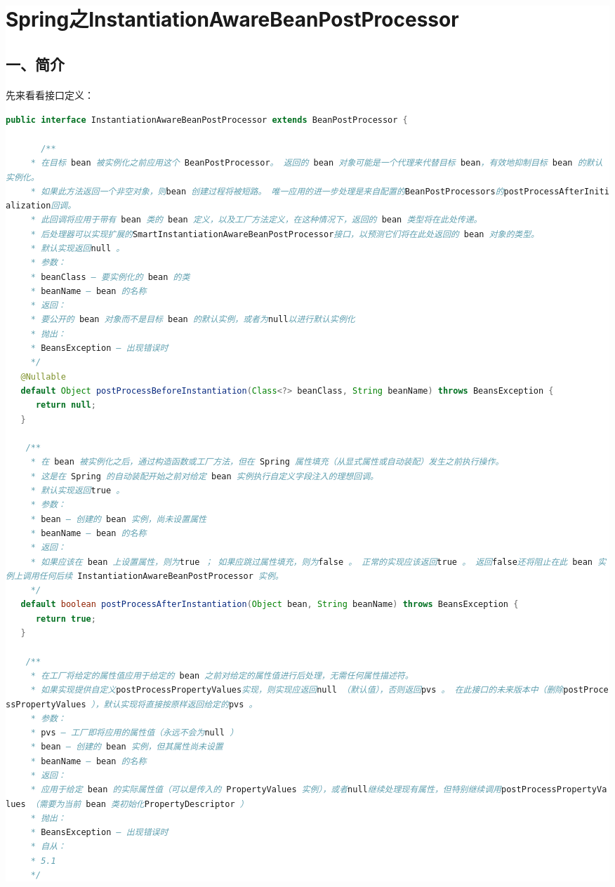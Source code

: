 # Spring之InstantiationAwareBeanPostProcessor

## 一、简介

先来看看接口定义：

```java
public interface InstantiationAwareBeanPostProcessor extends BeanPostProcessor {

       /**
     * 在目标 bean 被实例化之前应用这个 BeanPostProcessor。 返回的 bean 对象可能是一个代理来代替目标 bean，有效地抑制目标 bean 的默认实例化。
     * 如果此方法返回一个非空对象，则bean 创建过程将被短路。 唯一应用的进一步处理是来自配置的BeanPostProcessors的postProcessAfterInitialization回调。
     * 此回调将应用于带有 bean 类的 bean 定义，以及工厂方法定义，在这种情况下，返回的 bean 类型将在此处传递。
     * 后处理器可以实现扩展的SmartInstantiationAwareBeanPostProcessor接口，以预测它们将在此处返回的 bean 对象的类型。
     * 默认实现返回null 。
     * 参数：
     * beanClass – 要实例化的 bean 的类
     * beanName – bean 的名称
     * 返回：
     * 要公开的 bean 对象而不是目标 bean 的默认实例，或者为null以进行默认实例化
     * 抛出：
     * BeansException – 出现错误时
     */
   @Nullable
   default Object postProcessBeforeInstantiation(Class<?> beanClass, String beanName) throws BeansException {
      return null;
   }

    /**
     * 在 bean 被实例化之后，通过构造函数或工厂方法，但在 Spring 属性填充（从显式属性或自动装配）发生之前执行操作。
     * 这是在 Spring 的自动装配开始之前对给定 bean 实例执行自定义字段注入的理想回调。
     * 默认实现返回true 。
     * 参数：
     * bean – 创建的 bean 实例，尚未设置属性
     * beanName – bean 的名称
     * 返回：
     * 如果应该在 bean 上设置属性，则为true ； 如果应跳过属性填充，则为false 。 正常的实现应该返回true 。 返回false还将阻止在此 bean 实例上调用任何后续 InstantiationAwareBeanPostProcessor 实例。
     */
   default boolean postProcessAfterInstantiation(Object bean, String beanName) throws BeansException {
      return true;
   }

    /**
     * 在工厂将给定的属性值应用于给定的 bean 之前对给定的属性值进行后处理，无需任何属性描述符。
     * 如果实现提供自定义postProcessPropertyValues实现，则实现应返回null （默认值），否则返回pvs 。 在此接口的未来版本中（删除postProcessPropertyValues ），默认实现将直接按原样返回给定的pvs 。
     * 参数：
     * pvs – 工厂即将应用的属性值（永远不会为null ）
     * bean – 创建的 bean 实例，但其属性尚未设置
     * beanName – bean 的名称
     * 返回：
     * 应用于给定 bean 的实际属性值（可以是传入的 PropertyValues 实例），或者null继续处理现有属性，但特别继续调用postProcessPropertyValues （需要为当前 bean 类初始化PropertyDescriptor ）
     * 抛出：
     * BeansException – 出现错误时
     * 自从：
     * 5.1
     */
```